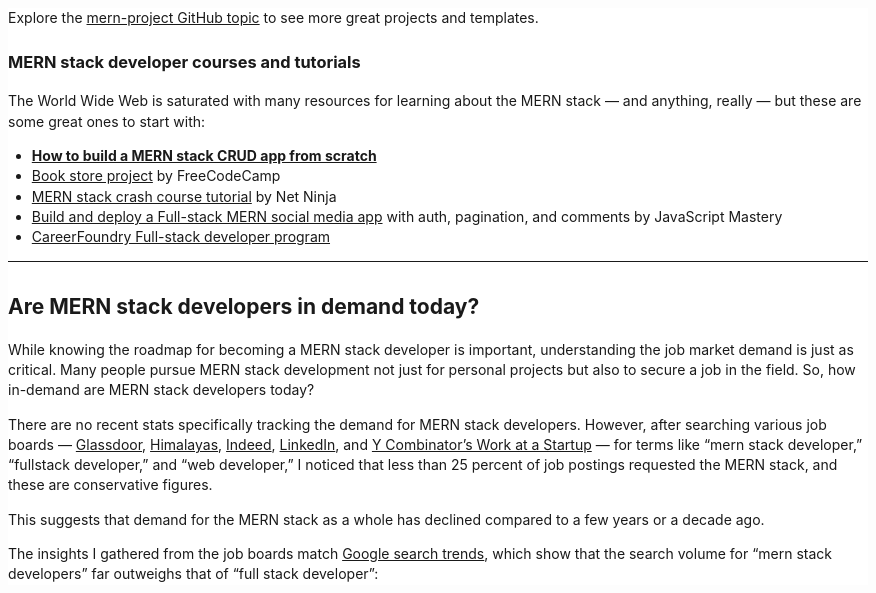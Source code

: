 Explore the [mern-project GitHub topic](https://github.com/topics/mern-project) to see more great projects and templates.

### MERN stack developer courses and tutorials

The World Wide Web is saturated with many resources for learning about the MERN stack — and anything, really — but these are some great ones to start with:

- [**How to build a MERN stack CRUD app from scratch**](/blog.logrocket.com/mern-stack-tutorial.md)
- [<VPIcon icon="fa-brands fa-youtube"/>Book store project](https://youtu.be/-42K44A1oMA) by FreeCodeCamp
- [<VPIcon icon="fa-brands fa-youtube"/>MERN stack crash course tutorial](https://youtube.com/playlist?list=PL4cUxeGkcC9iJ_KkrkBZWZRHVwnzLIoUE) by Net Ninja
- [<VPIcon icon="fa-brands fa-youtube"/>Build and deploy a Full-stack MERN social media app](https://youtu.be/VsUzmlZfYNg) with auth, pagination, and comments by JavaScript Mastery
- [<VPIcon icon="fas fa-globe"/>CareerFoundry Full-stack developer program](https://careerfoundry.com/en/courses/become-a-web-developer/)

---

## Are MERN stack developers in demand today?

While knowing the roadmap for becoming a MERN stack developer is important, understanding the job market demand is just as critical. Many people pursue MERN stack development not just for personal projects but also to secure a job in the field. So, how in-demand are MERN stack developers today?

There are no recent stats specifically tracking the demand for MERN stack developers. However, after searching various job boards — [<VPIcon icon="fas fa-globe"/>Glassdoor](https://glassdoor.com/Job/united-states-mern-stack-jobs-SRCH_IL.0,13_IN1_KO14,24.htm), [<VPIcon icon="fas fa-globe"/>Himalayas](https://himalayas.app/jobs/mern-stack), [<VPIcon icon="fas fa-globe"/>Indeed](https://indeed.com/jobs?q=mern+stack&l=new+york%2C+ny&from=searchOnDesktopSerp%2Cwhatautocomplete&cf-turnstile-response=0.G_5_JBvJ6s4byXQiwIQLc22Vc3Srpx8El34Bgu8UClRXEeVOlnw2lKGsmzxMevZ9iAIuy0DpsdBdAtD3PjUFcRBmf-fMyLlwi8xN2PYMiKMeSW-zx9t7i8L7KvVaiBKc9-fH63uvy3mf52R2TnHezVtnuzuN780DcEhP5Nvy3AKZcBbt82ZXehvGA4fnlNaB_qsi0VJXMf67AMj17jcZme3lMrSy6JsJoeipqqW-PvXamCoJnXCPDfS5kRmwt-zhq6IG9DrDfJrQFQj8-GoIiYLgY-ilCtd-N-DxGlsPtzS2zgJDDr-WoWdqg1R-QV5o6BOG0zsFKt-JNIgEdyGi4awNmqt5u21BmstIiBdgkPw2Yv8P5AhR93TlbzR1FPhBk4BZBDM-hpR8WsmEuT-a6GqsRCf8Mw5Q8cemV5fUYqD1Otv5OSvUD1iHNwqlTeSmIBeGMfNcQxP5wZqw21jwJd26VSYn-UhyMiXhj2Q2kOqQt2vJC1-qspOsc8vrHQzo2Sjn-BpqPS3zjMQ8RpMkh4E1H0-7deJhSFmkmAx0iDt-F86gU36ZZ5ensevHmnEusHzH0bqS_MO-k9D9wVWoDAO2ACej6bE7sTtjjkBHzwrnfPhXZWujrNdSWdQonT7Zte2MkcnQ9FMZDRcDkJ8ZJKm0YssJnayaB18h7QDYyDLtQb4_e9a0HGITsT9OeKgsdFu7Eioj1KKp4OYkF9nEaFKTD3469ixIFSSs-Ent4dauxmxWZKhrVRmazLEn452irBOblhkk7XvxJAxPX1JJfj5FilotGlkIIlsdirCLhXOXF2wys2RpH-zdbXTFQsBHatbBQ8vxdfWY9t01hXUEFg.C769ApksE2--i4KEt8VGCg.6285e17777c8a1e26fd0cc6898fa75dde00b2f8758cba6f3cf99a5037fad6697&vjk=85b6ee5eae1f676f), [<VPIcon icon="fa-brands fa-linkedin"/>LinkedIn](https://linkedin.com/jobs/search/?currentJobId=4141666084&geoId=103644278&keywords=mern%20stack%20developer&origin=JOB_SEARCH_PAGE_SEARCH_BUTTON&refresh=true), and [<VPIcon icon="fas fa-globe"/>Y Combinator’s Work at a Startup](https://workatastartup.com/companies?demographic=any&hasEquity=any&hasSalary=any&industry=any&interviewProcess=any&jobType=any&layout=list-compact&query=MERN&role=eng&sortBy=keyword&tab=any&usVisaNotRequired=any) — for terms like “mern stack developer,” “fullstack developer,” and “web developer,” I noticed that less than 25 percent of job postings requested the MERN stack, and these are conservative figures.

This suggests that demand for the MERN stack as a whole has declined compared to a few years or a decade ago.

The insights I gathered from the job boards match [<VPIcon icon="fa-brands fa-google"/>Google search trends](https://trends.google.com/trends/explore?date=today%205-y&geo=US&q=mern%20stack,fullstack&hl=en), which show that the search volume for “mern stack developers” far outweighs that of “full stack developer”:
